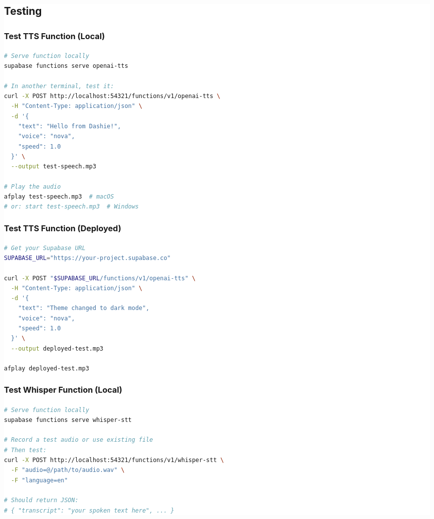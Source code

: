 
## Testing

### Test TTS Function (Local)

```bash
# Serve function locally
supabase functions serve openai-tts

# In another terminal, test it:
curl -X POST http://localhost:54321/functions/v1/openai-tts \
  -H "Content-Type: application/json" \
  -d '{
    "text": "Hello from Dashie!",
    "voice": "nova",
    "speed": 1.0
  }' \
  --output test-speech.mp3

# Play the audio
afplay test-speech.mp3  # macOS
# or: start test-speech.mp3  # Windows
```

### Test TTS Function (Deployed)

```bash
# Get your Supabase URL
SUPABASE_URL="https://your-project.supabase.co"

curl -X POST "$SUPABASE_URL/functions/v1/openai-tts" \
  -H "Content-Type: application/json" \
  -d '{
    "text": "Theme changed to dark mode",
    "voice": "nova",
    "speed": 1.0
  }' \
  --output deployed-test.mp3

afplay deployed-test.mp3
```

### Test Whisper Function (Local)

```bash
# Serve function locally
supabase functions serve whisper-stt

# Record a test audio or use existing file
# Then test:
curl -X POST http://localhost:54321/functions/v1/whisper-stt \
  -F "audio=@/path/to/audio.wav" \
  -F "language=en"

# Should return JSON:
# { "transcript": "your spoken text here", ... }
```

